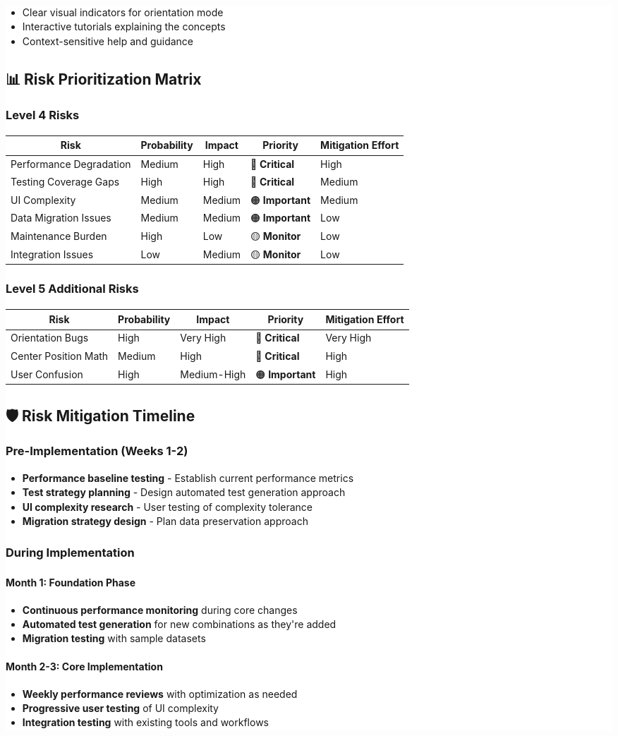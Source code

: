 - Clear visual indicators for orientation mode
- Interactive tutorials explaining the concepts
- Context-sensitive help and guidance

## 📊 Risk Prioritization Matrix

### Level 4 Risks

| Risk                    | Probability | Impact | Priority         | Mitigation Effort |
| ----------------------- | ----------- | ------ | ---------------- | ----------------- |
| Performance Degradation | Medium      | High   | 🔴 **Critical**  | High              |
| Testing Coverage Gaps   | High        | High   | 🔴 **Critical**  | Medium            |
| UI Complexity           | Medium      | Medium | 🟠 **Important** | Medium            |
| Data Migration Issues   | Medium      | Medium | 🟠 **Important** | Low               |
| Maintenance Burden      | High        | Low    | 🟡 **Monitor**   | Low               |
| Integration Issues      | Low         | Medium | 🟡 **Monitor**   | Low               |

### Level 5 Additional Risks

| Risk                 | Probability | Impact      | Priority         | Mitigation Effort |
| -------------------- | ----------- | ----------- | ---------------- | ----------------- |
| Orientation Bugs     | High        | Very High   | 🔴 **Critical**  | Very High         |
| Center Position Math | Medium      | High        | 🔴 **Critical**  | High              |
| User Confusion       | High        | Medium-High | 🟠 **Important** | High              |

## 🛡️ Risk Mitigation Timeline

### Pre-Implementation (Weeks 1-2)

- **Performance baseline testing** - Establish current performance metrics
- **Test strategy planning** - Design automated test generation approach
- **UI complexity research** - User testing of complexity tolerance
- **Migration strategy design** - Plan data preservation approach

### During Implementation

#### Month 1: Foundation Phase

- **Continuous performance monitoring** during core changes
- **Automated test generation** for new combinations as they're added
- **Migration testing** with sample datasets

#### Month 2-3: Core Implementation

- **Weekly performance reviews** with optimization as needed
- **Progressive user testing** of UI complexity
- **Integration testing** with existing tools and workflows
